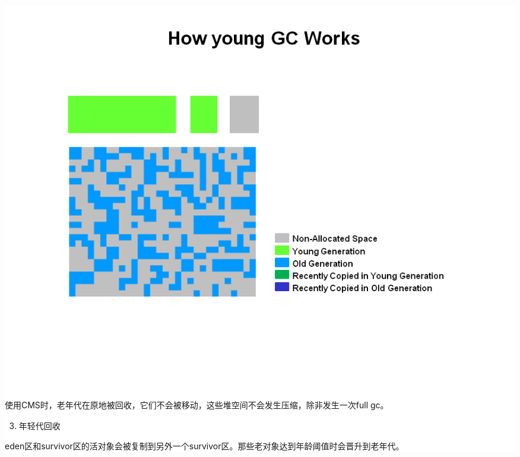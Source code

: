 ![youngGC](https://raw.githubusercontent.com/cfk1996/cfk1996.github.io/source/photos/2020/youngGC.png)

使用CMS时，老年代在原地被回收，它们不会被移动，这些堆空间不会发生压缩，除非发生一次full gc。

3. 年轻代回收

eden区和survivor区的活对象会被复制到另外一个survivor区。那些老对象达到年龄阈值时会晋升到老年代。

